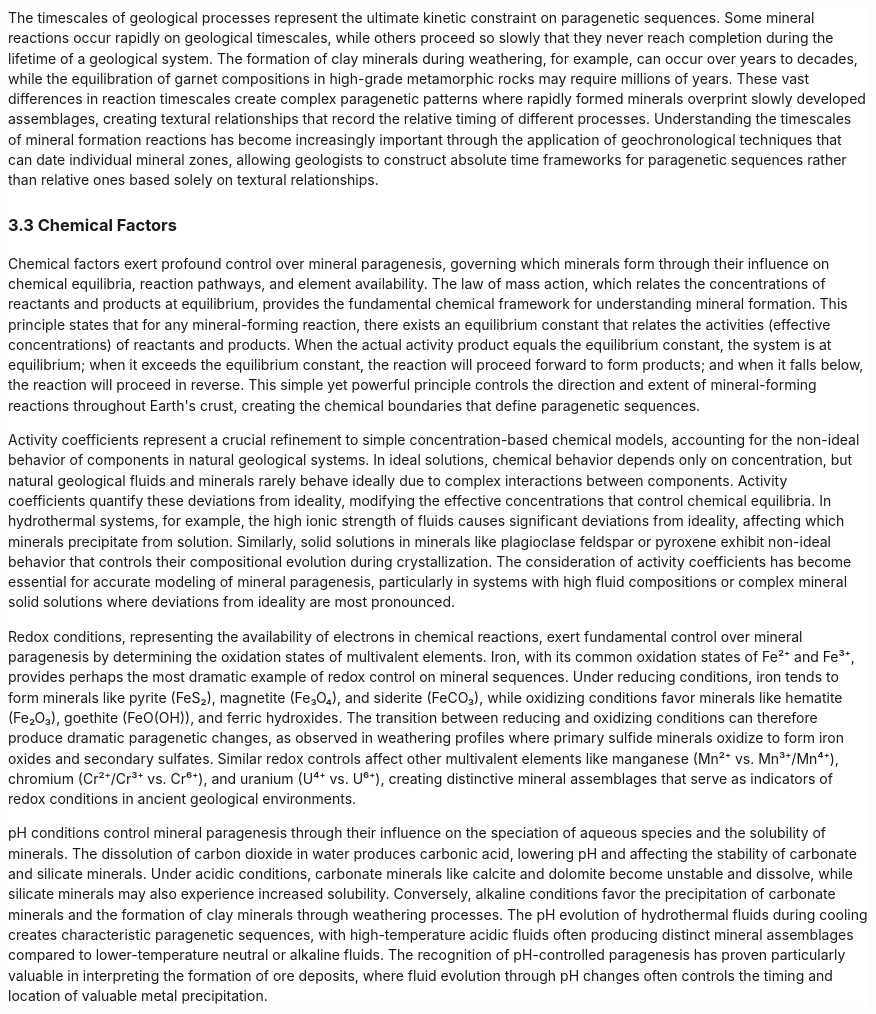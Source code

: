 The timescales of geological processes represent the ultimate kinetic constraint on paragenetic sequences. Some mineral reactions occur rapidly on geological timescales, while others proceed so slowly that they never reach completion during the lifetime of a geological system. The formation of clay minerals during weathering, for example, can occur over years to decades, while the equilibration of garnet compositions in high-grade metamorphic rocks may require millions of years. These vast differences in reaction timescales create complex paragenetic patterns where rapidly formed minerals overprint slowly developed assemblages, creating textural relationships that record the relative timing of different processes. Understanding the timescales of mineral formation reactions has become increasingly important through the application of geochronological techniques that can date individual mineral zones, allowing geologists to construct absolute time frameworks for paragenetic sequences rather than relative ones based solely on textural relationships.

### 3.3 Chemical Factors

Chemical factors exert profound control over mineral paragenesis, governing which minerals form through their influence on chemical equilibria, reaction pathways, and element availability. The law of mass action, which relates the concentrations of reactants and products at equilibrium, provides the fundamental chemical framework for understanding mineral formation. This principle states that for any mineral-forming reaction, there exists an equilibrium constant that relates the activities (effective concentrations) of reactants and products. When the actual activity product equals the equilibrium constant, the system is at equilibrium; when it exceeds the equilibrium constant, the reaction will proceed forward to form products; and when it falls below, the reaction will proceed in reverse. This simple yet powerful principle controls the direction and extent of mineral-forming reactions throughout Earth's crust, creating the chemical boundaries that define paragenetic sequences.

Activity coefficients represent a crucial refinement to simple concentration-based chemical models, accounting for the non-ideal behavior of components in natural geological systems. In ideal solutions, chemical behavior depends only on concentration, but natural geological fluids and minerals rarely behave ideally due to complex interactions between components. Activity coefficients quantify these deviations from ideality, modifying the effective concentrations that control chemical equilibria. In hydrothermal systems, for example, the high ionic strength of fluids causes significant deviations from ideality, affecting which minerals precipitate from solution. Similarly, solid solutions in minerals like plagioclase feldspar or pyroxene exhibit non-ideal behavior that controls their compositional evolution during crystallization. The consideration of activity coefficients has become essential for accurate modeling of mineral paragenesis, particularly in systems with high fluid compositions or complex mineral solid solutions where deviations from ideality are most pronounced.

Redox conditions, representing the availability of electrons in chemical reactions, exert fundamental control over mineral paragenesis by determining the oxidation states of multivalent elements. Iron, with its common oxidation states of Fe²⁺ and Fe³⁺, provides perhaps the most dramatic example of redox control on mineral sequences. Under reducing conditions, iron tends to form minerals like pyrite (FeS₂), magnetite (Fe₃O₄), and siderite (FeCO₃), while oxidizing conditions favor minerals like hematite (Fe₂O₃), goethite (FeO(OH)), and ferric hydroxides. The transition between reducing and oxidizing conditions can therefore produce dramatic paragenetic changes, as observed in weathering profiles where primary sulfide minerals oxidize to form iron oxides and secondary sulfates. Similar redox controls affect other multivalent elements like manganese (Mn²⁺ vs. Mn³⁺/Mn⁴⁺), chromium (Cr²⁺/Cr³⁺ vs. Cr⁶⁺), and uranium (U⁴⁺ vs. U⁶⁺), creating distinctive mineral assemblages that serve as indicators of redox conditions in ancient geological environments.

pH conditions control mineral paragenesis through their influence on the speciation of aqueous species and the solubility of minerals. The dissolution of carbon dioxide in water produces carbonic acid, lowering pH and affecting the stability of carbonate and silicate minerals. Under acidic conditions, carbonate minerals like calcite and dolomite become unstable and dissolve, while silicate minerals may also experience increased solubility. Conversely, alkaline conditions favor the precipitation of carbonate minerals and the formation of clay minerals through weathering processes. The pH evolution of hydrothermal fluids during cooling creates characteristic paragenetic sequences, with high-temperature acidic fluids often producing distinct mineral assemblages compared to lower-temperature neutral or alkaline fluids. The recognition of pH-controlled paragenesis has proven particularly valuable in interpreting the formation of ore deposits, where fluid evolution through pH changes often controls the timing and location of valuable metal precipitation.
